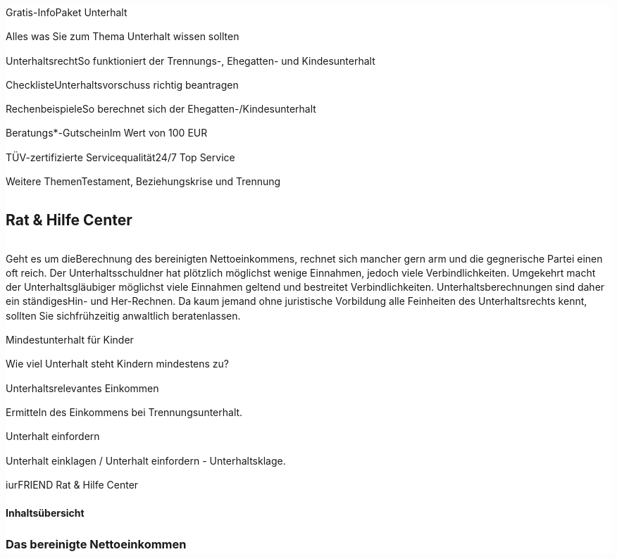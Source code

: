 Gratis-InfoPaket Unterhalt

Alles was Sie zum Thema Unterhalt wissen sollten

UnterhaltsrechtSo funktioniert der Trennungs-, Ehegatten- und Kindesunterhalt

ChecklisteUnterhaltsvorschuss richtig beantragen

RechenbeispieleSo berechnet sich der Ehegatten-/Kindesunterhalt

Beratungs*-GutscheinIm Wert von 100 EUR

TÜV-zertifizierte Servicequalität24/7 Top Service

Weitere ThemenTestament, Beziehungskrise und Trennung

## Rat & Hilfe Center

## 

Geht es um dieBerechnung des bereinigten Nettoeinkommens, rechnet sich mancher gern arm und die gegnerische Partei einen oft reich. Der Unterhaltsschuldner hat plötzlich möglichst wenige Einnahmen, jedoch viele Verbindlichkeiten. Umgekehrt macht der Unterhaltsgläubiger möglichst viele Einnahmen geltend und bestreitet Verbindlichkeiten. Unterhaltsberechnungen sind daher ein ständigesHin- und Her-Rechnen. Da kaum jemand ohne juristische Vorbildung alle Feinheiten des Unterhaltsrechts kennt, sollten Sie sichfrühzeitig anwaltlich beratenlassen.

Mindestunterhalt für Kinder

Wie viel Unterhalt steht Kindern mindestens zu?

Unterhaltsrelevantes Einkommen

Ermitteln des Einkommens bei Trennungsunterhalt.

Unterhalt einfordern

Unterhalt einklagen / Unterhalt einfordern - Unterhaltsklage.

iurFRIEND Rat & Hilfe Center

#### Inhaltsübersicht

### Das bereinigte Nettoeinkommen